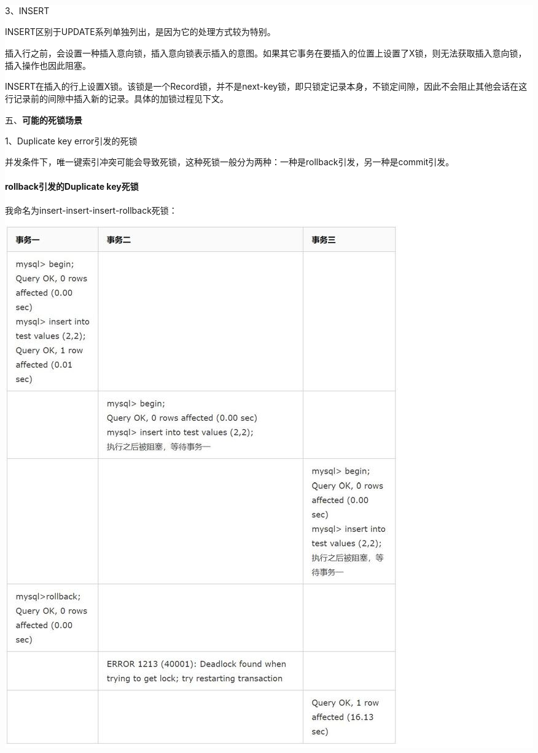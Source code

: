 3、INSERT

INSERT区别于UPDATE系列单独列出，是因为它的处理方式较为特别。

插入行之前，会设置一种插入意向锁，插入意向锁表示插入的意图。如果其它事务在要插入的位置上设置了X锁，则无法获取插入意向锁，插入操作也因此阻塞。

INSERT在插入的行上设置X锁。该锁是一个Record锁，并不是next-key锁，即只锁定记录本身，不锁定间隙，因此不会阻止其他会话在这行记录前的间隙中插入新的记录。具体的加锁过程见下文。

五、**可能的死锁场景**

1、Duplicate key error引发的死锁

并发条件下，唯一键索引冲突可能会导致死锁，这种死锁一般分为两种：一种是rollback引发，另一种是commit引发。



#### **rollback引发的Duplicate key死锁**

我命名为insert-insert-insert-rollback死锁：

![innodb_20190318092827](/img/innodb_20190318092827.jpg)
